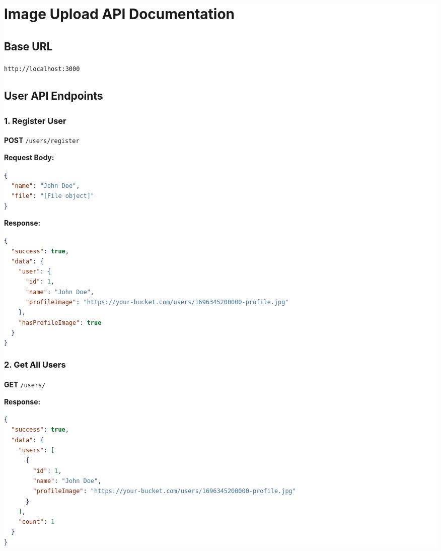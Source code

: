 # Image Upload API Documentation

## Base URL
```
http://localhost:3000
```

## User API Endpoints

### 1. Register User
**POST** `/users/register`

**Request Body:**
```json
{
  "name": "John Doe",
  "file": "[File object]"
}
```

**Response:**
```json
{
  "success": true,
  "data": {
    "user": {
      "id": 1,
      "name": "John Doe",
      "profileImage": "https://your-bucket.com/users/1696345200000-profile.jpg"
    },
    "hasProfileImage": true
  }
}
```

### 2. Get All Users
**GET** `/users/`

**Response:**
```json
{
  "success": true,
  "data": {
    "users": [
      {
        "id": 1,
        "name": "John Doe",
        "profileImage": "https://your-bucket.com/users/1696345200000-profile.jpg"
      }
    ],
    "count": 1
  }
}
```
